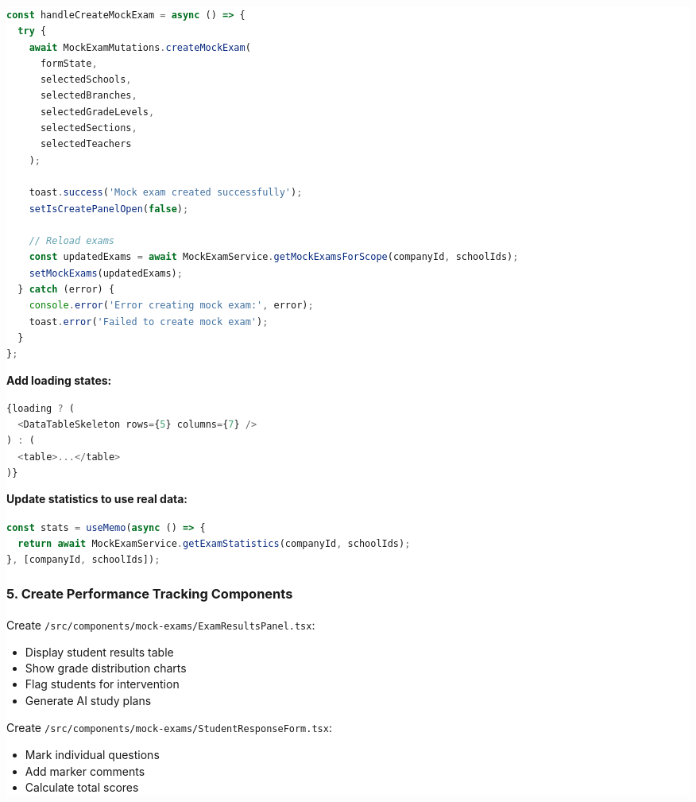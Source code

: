 ```typescript
const handleCreateMockExam = async () => {
  try {
    await MockExamMutations.createMockExam(
      formState,
      selectedSchools,
      selectedBranches,
      selectedGradeLevels,
      selectedSections,
      selectedTeachers
    );

    toast.success('Mock exam created successfully');
    setIsCreatePanelOpen(false);

    // Reload exams
    const updatedExams = await MockExamService.getMockExamsForScope(companyId, schoolIds);
    setMockExams(updatedExams);
  } catch (error) {
    console.error('Error creating mock exam:', error);
    toast.error('Failed to create mock exam');
  }
};
```

**Add loading states:**

```typescript
{loading ? (
  <DataTableSkeleton rows={5} columns={7} />
) : (
  <table>...</table>
)}
```

**Update statistics to use real data:**

```typescript
const stats = useMemo(async () => {
  return await MockExamService.getExamStatistics(companyId, schoolIds);
}, [companyId, schoolIds]);
```

### 5. Create Performance Tracking Components

Create `/src/components/mock-exams/ExamResultsPanel.tsx`:
- Display student results table
- Show grade distribution charts
- Flag students for intervention
- Generate AI study plans

Create `/src/components/mock-exams/StudentResponseForm.tsx`:
- Mark individual questions
- Add marker comments
- Calculate total scores
